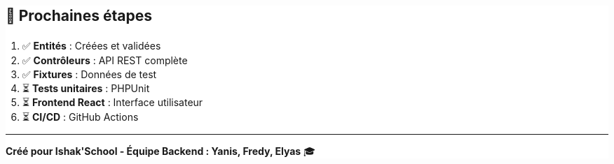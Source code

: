 ## 🚀 Prochaines étapes

1. ✅ **Entités** : Créées et validées
2. ✅ **Contrôleurs** : API REST complète  
3. ✅ **Fixtures** : Données de test
4. ⏳ **Tests unitaires** : PHPUnit
5. ⏳ **Frontend React** : Interface utilisateur
6. ⏳ **CI/CD** : GitHub Actions

---

**Créé pour Ishak'School - Équipe Backend : Yanis, Fredy, Elyas** 🎓 